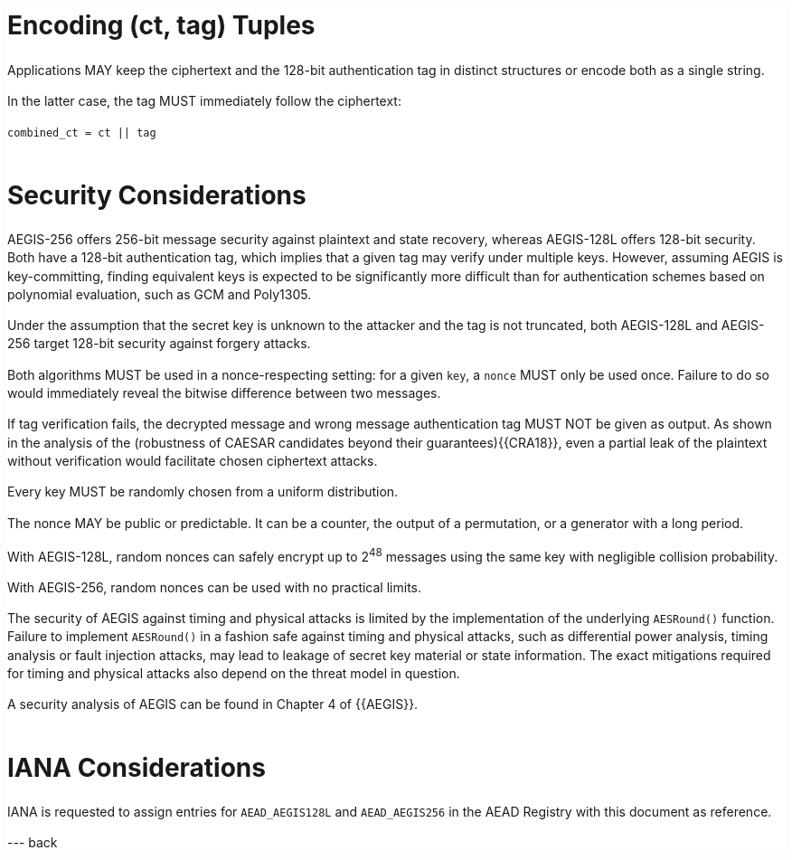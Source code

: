 # Encoding (ct, tag) Tuples

Applications MAY keep the ciphertext and the 128-bit authentication tag in distinct structures or encode both as a single string.

In the latter case, the tag MUST immediately follow the ciphertext:

~~~
combined_ct = ct || tag
~~~

# Security Considerations

AEGIS-256 offers 256-bit message security against plaintext and state recovery, whereas AEGIS-128L offers 128-bit security. Both have a 128-bit authentication tag, which implies that a given tag may verify under multiple keys. However, assuming AEGIS is key-committing, finding equivalent keys is expected to be significantly more difficult than for authentication schemes based on polynomial evaluation, such as GCM and Poly1305.

Under the assumption that the secret key is unknown to the attacker and the tag is not truncated, both AEGIS-128L and AEGIS-256 target 128-bit security against forgery attacks.

Both algorithms MUST be used in a nonce-respecting setting: for a given `key`, a `nonce` MUST only be used once. Failure to do so would immediately reveal the bitwise difference between two messages.

If tag verification fails, the decrypted message and wrong message authentication tag MUST NOT be given as output. As shown in the analysis of the (robustness of CAESAR candidates beyond their guarantees){{CRA18}}, even a partial leak of the plaintext without verification would facilitate chosen ciphertext attacks.

Every key MUST be randomly chosen from a uniform distribution.

The nonce MAY be public or predictable. It can be a counter, the output of a permutation, or a generator with a long period.

With AEGIS-128L, random nonces can safely encrypt up to 2<sup>48</sup> messages using the same key with negligible collision probability.

With AEGIS-256, random nonces can be used with no practical limits.

The security of AEGIS against timing and physical attacks is limited by the implementation of the underlying `AESRound()` function. Failure to implement `AESRound()` in a fashion safe against timing and physical attacks, such as differential power analysis, timing analysis or fault injection attacks, may lead to leakage of secret key material or state information. The exact mitigations required for timing and physical attacks also depend on the threat model in question.

A security analysis of AEGIS can be found in Chapter 4 of {{AEGIS}}.

# IANA Considerations

IANA is requested to assign entries for `AEAD_AEGIS128L` and `AEAD_AEGIS256` in the AEAD Registry with this document as reference.

--- back
